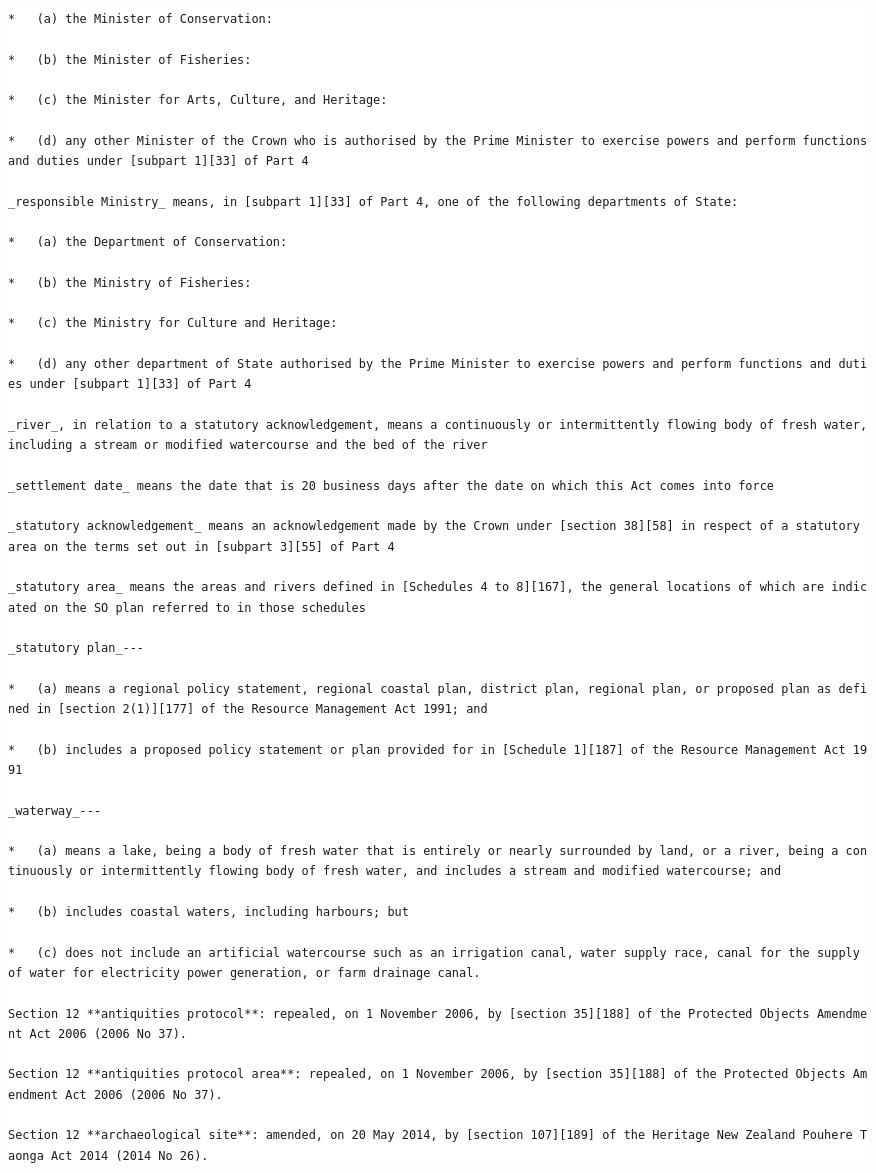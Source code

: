     *   (a) the Minister of Conservation:
    
    *   (b) the Minister of Fisheries:
    
    *   (c) the Minister for Arts, Culture, and Heritage:
    
    *   (d) any other Minister of the Crown who is authorised by the Prime Minister to exercise powers and perform functions and duties under [subpart 1][33] of Part 4
    
    _responsible Ministry_ means, in [subpart 1][33] of Part 4, one of the following departments of State:
        
    *   (a) the Department of Conservation:
    
    *   (b) the Ministry of Fisheries:
    
    *   (c) the Ministry for Culture and Heritage:
    
    *   (d) any other department of State authorised by the Prime Minister to exercise powers and perform functions and duties under [subpart 1][33] of Part 4
    
    _river_, in relation to a statutory acknowledgement, means a continuously or intermittently flowing body of fresh water, including a stream or modified watercourse and the bed of the river
    
    _settlement date_ means the date that is 20 business days after the date on which this Act comes into force
    
    _statutory acknowledgement_ means an acknowledgement made by the Crown under [section 38][58] in respect of a statutory area on the terms set out in [subpart 3][55] of Part 4
    
    _statutory area_ means the areas and rivers defined in [Schedules 4 to 8][167], the general locations of which are indicated on the SO plan referred to in those schedules
    
    _statutory plan_---
        
    *   (a) means a regional policy statement, regional coastal plan, district plan, regional plan, or proposed plan as defined in [section 2(1)][177] of the Resource Management Act 1991; and
    
    *   (b) includes a proposed policy statement or plan provided for in [Schedule 1][187] of the Resource Management Act 1991
    
    _waterway_---
        
    *   (a) means a lake, being a body of fresh water that is entirely or nearly surrounded by land, or a river, being a continuously or intermittently flowing body of fresh water, and includes a stream and modified watercourse; and
    
    *   (b) includes coastal waters, including harbours; but
    
    *   (c) does not include an artificial watercourse such as an irrigation canal, water supply race, canal for the supply of water for electricity power generation, or farm drainage canal.
    
    Section 12 **antiquities protocol**: repealed, on 1 November 2006, by [section 35][188] of the Protected Objects Amendment Act 2006 (2006 No 37).
    
    Section 12 **antiquities protocol area**: repealed, on 1 November 2006, by [section 35][188] of the Protected Objects Amendment Act 2006 (2006 No 37).
    
    Section 12 **archaeological site**: amended, on 20 May 2014, by [section 107][189] of the Heritage New Zealand Pouhere Taonga Act 2014 (2014 No 26).
    